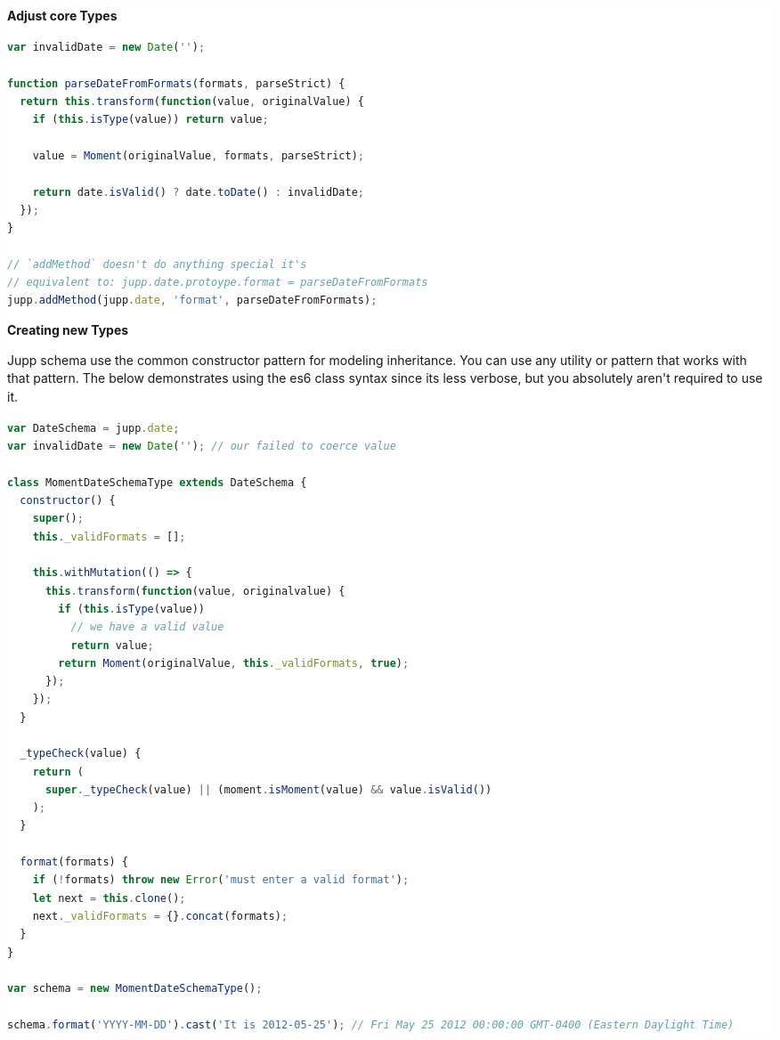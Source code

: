 **Adjust core Types**

```js
var invalidDate = new Date('');

function parseDateFromFormats(formats, parseStrict) {
  return this.transform(function(value, originalValue) {
    if (this.isType(value)) return value;

    value = Moment(originalValue, formats, parseStrict);

    return date.isValid() ? date.toDate() : invalidDate;
  });
}

// `addMethod` doesn't do anything special it's
// equivalent to: jupp.date.protoype.format = parseDateFromFormats
jupp.addMethod(jupp.date, 'format', parseDateFromFormats);
```

**Creating new Types**

Jupp schema use the common constructor pattern for modeling inheritance. You can use any
utility or pattern that works with that pattern. The below demonstrates using the es6 class
syntax since its less verbose, but you absolutely aren't required to use it.

```js
var DateSchema = jupp.date;
var invalidDate = new Date(''); // our failed to coerce value

class MomentDateSchemaType extends DateSchema {
  constructor() {
    super();
    this._validFormats = [];

    this.withMutation(() => {
      this.transform(function(value, originalvalue) {
        if (this.isType(value))
          // we have a valid value
          return value;
        return Moment(originalValue, this._validFormats, true);
      });
    });
  }

  _typeCheck(value) {
    return (
      super._typeCheck(value) || (moment.isMoment(value) && value.isValid())
    );
  }

  format(formats) {
    if (!formats) throw new Error('must enter a valid format');
    let next = this.clone();
    next._validFormats = {}.concat(formats);
  }
}

var schema = new MomentDateSchemaType();

schema.format('YYYY-MM-DD').cast('It is 2012-05-25'); // Fri May 25 2012 00:00:00 GMT-0400 (Eastern Daylight Time)
```
